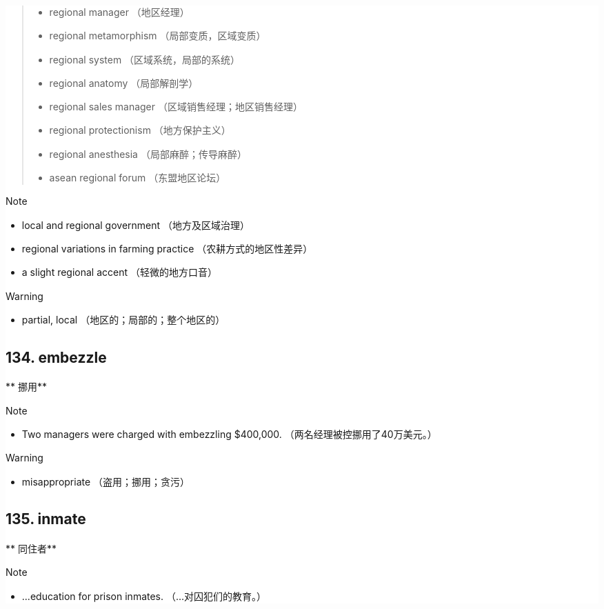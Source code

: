 >
> - regional manager （地区经理）
>
> - regional metamorphism （局部变质，区域变质）
>
> - regional system （区域系统，局部的系统）
>
> - regional anatomy （局部解剖学）
>
> - regional sales manager （区域销售经理；地区销售经理）
>
> - regional protectionism （地方保护主义）
>
> - regional anesthesia （局部麻醉；传导麻醉）
>
> - asean regional forum （东盟地区论坛）
>

> [!NOTE]
>
> - local and regional government （地方及区域治理）
>
> - regional variations in farming practice （农耕方式的地区性差异）
>
> - a slight regional accent （轻微的地方口音）
>

> [!WARNING]
>
> - partial, local （地区的；局部的；整个地区的）
>

## 134. embezzle

** 挪用**

> [!NOTE]
>
> - Two managers were charged with embezzling $400,000. （两名经理被控挪用了40万美元。）
>

> [!WARNING]
>
> - misappropriate （盗用；挪用；贪污）
>

## 135. inmate

** 同住者**

> [!NOTE]
>
> - ...education for prison inmates. （…对囚犯们的教育。）
>
